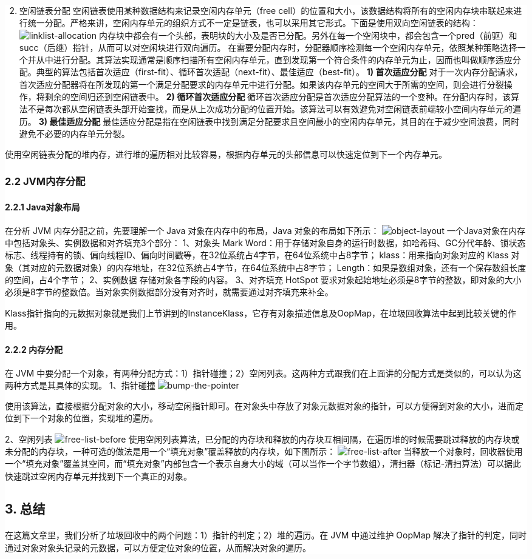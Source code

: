2. 空闲链表分配
空闲链表使用某种数据结构来记录空闲内存单元（free cell）的位置和大小，该数据结构将所有的空闲内存块串联起来进行统一分配。严格来讲，空闲内存单元的组织方式不一定是链表，也可以采用其它形式。下面是使用双向空闲链表的结构：
![linklist-allocation](/images/gc/linklist-allocation.jpg "linklist-allocation")
内存块中都会有一个头部，表明块的大小及是否已分配。另外在每一个空闲块中，都会包含一个pred（前驱）和succ（后继）指针，从而可以对空闲块进行双向遍历。
在需要分配内存时，分配器顺序检测每一个空闲内存单元，依照某种策略选择一个并从中进行分配。其算法实现通常是顺序扫描所有空闲内存单元，直到发现第一个符合条件的内存单元为止，因而也叫做顺序适应分配。典型的算法包括首次适应（first-fit）、循环首次适配（next-fit）、最佳适应（best-fit）。
**1) 首次适应分配**
对于一次内存分配请求，首次适应分配器将在所发现的第一个满足分配要求的内存单元中进行分配。如果该内存单元的空间大于所需的空间，则会进行分裂操作，将剩余的空间归还到空闲链表中。
**2) 循环首次适应分配**
循环首次适应分配是首次适应分配算法的一个变种。在分配内存时，该算法不是每次都从空闲链表头部开始查找，而是从上次成功分配的位置开始。该算法可以有效避免对空闲链表前端较小空间内存单元的遍历。
**3) 最佳适应分配**
最佳适应分配是指在空闲链表中找到满足分配要求且空间最小的空闲内存单元，其目的在于减少空间浪费，同时避免不必要的内存单元分裂。

使用空闲链表分配的堆内存，进行堆的遍历相对比较容易，根据内存单元的头部信息可以快速定位到下一个内存单元。

### 2.2 JVM内存分配
#### 2.2.1 Java对象布局
在分析 JVM 内存分配之前，先要理解一个 Java 对象在内存中的布局，Java 对象的布局如下所示：
![object-layout](/images/gc/object-layout.jpg "object-layout")
一个Java对象在内存中包括对象头、实例数据和对齐填充3个部分：
1、对象头
Mark Word：用于存储对象自身的运行时数据，如哈希码、GC分代年龄、锁状态标志、线程持有的锁、偏向线程ID、偏向时间戳等，在32位系统占4字节，在64位系统中占8字节；
klass：用来指向对象对应的 Klass 对象（其对应的元数据对象）的内存地址，在32位系统占4字节，在64位系统中占8字节；
Length：如果是数组对象，还有一个保存数组长度的空间，占4个字节；
2、实例数据
存储对象各字段的内容。
3、对齐填充
HotSpot 要求对象起始地址必须是8字节的整数，即对象的大小必须是8字节的整数倍。当对象实例数据部分没有对齐时，就需要通过对齐填充来补全。

Klass指针指向的元数据对象就是我们上节讲到的InstanceKlass，它存有对象描述信息及OopMap，在垃圾回收算法中起到比较关键的作用。

#### 2.2.2 内存分配
在 JVM 中要分配一个对象，有两种分配方式：1）指针碰撞；2）空闲列表。这两种方式跟我们在上面讲的分配方式是类似的，可以认为这两种方式是其具体的实现。
1、指针碰撞
![bump-the-pointer](/images/gc/bump-the-pointer.jpg "bump-the-pointer")

使用该算法，直接根据分配对象的大小，移动空闲指针即可。在对象头中存放了对象元数据对象的指针，可以方便得到对象的大小，进而定位到下一个对象的位置，实现堆的遍历。

2、空闲列表
![free-list-before](/images/gc/free-list-before.jpg "free-list-before")
使用空闲列表算法，已分配的内存块和释放的内存块互相间隔，在遍历堆的时候需要跳过释放的内存块或未分配的内存块，一种可选的做法是用一个“填充对象”覆盖释放的内存块，如下图所示：
![free-list-after](/images/gc/free-list-after.jpg "free-list-after")
当释放一个对象时，回收器使用一个“填充对象”覆盖其空间，而“填充对象”内部包含一个表示自身大小的域（可以当作一个字节数组），清扫器（标记-清扫算法）可以据此快速跳过空闲内存单元并找到下一个真正的对象。

## 3. 总结
在这篇文章里，我们分析了垃圾回收中的两个问题：1）指针的判定；2）堆的遍历。在 JVM 中通过维护 OopMap 解决了指针的判定，同时通过对象对象头记录的元数据，可以方便定位对象的位置，从而解决对象的遍历。
